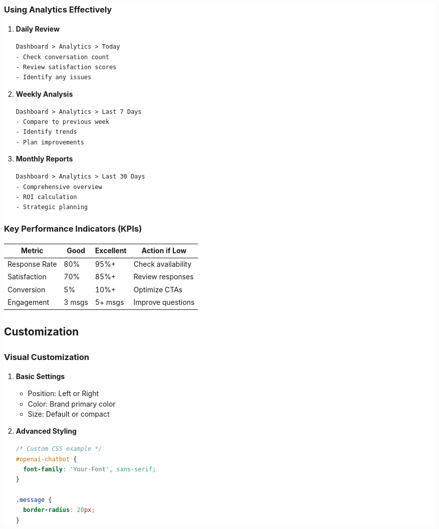 ### Using Analytics Effectively

1. **Daily Review**
   ```
   Dashboard > Analytics > Today
   - Check conversation count
   - Review satisfaction scores
   - Identify any issues
   ```

2. **Weekly Analysis**
   ```
   Dashboard > Analytics > Last 7 Days
   - Compare to previous week
   - Identify trends
   - Plan improvements
   ```

3. **Monthly Reports**
   ```
   Dashboard > Analytics > Last 30 Days
   - Comprehensive overview
   - ROI calculation
   - Strategic planning
   ```

### Key Performance Indicators (KPIs)

| Metric | Good | Excellent | Action if Low |
|--------|------|-----------|---------------|
| Response Rate | 80% | 95%+ | Check availability |
| Satisfaction | 70% | 85%+ | Review responses |
| Conversion | 5% | 10%+ | Optimize CTAs |
| Engagement | 3 msgs | 5+ msgs | Improve questions |

## Customization

### Visual Customization

1. **Basic Settings**
   - Position: Left or Right
   - Color: Brand primary color
   - Size: Default or compact

2. **Advanced Styling**
   ```css
   /* Custom CSS example */
   #openai-chatbot {
     font-family: 'Your-Font', sans-serif;
   }
   
   .message {
     border-radius: 20px;
   }
   ```
